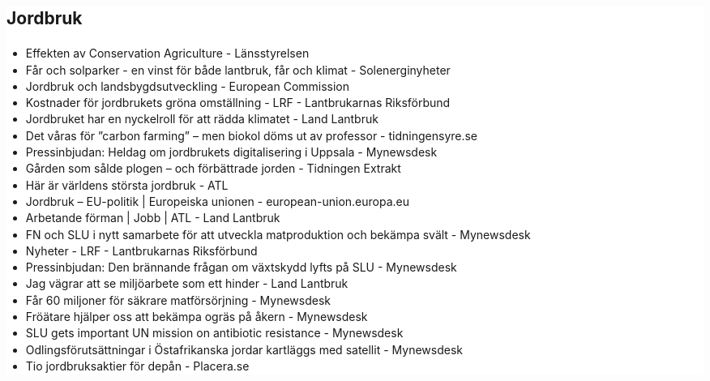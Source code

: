 ## Jordbruk

- Effekten av Conservation Agriculture - Länsstyrelsen
- Får och solparker - en vinst för både lantbruk, får och klimat - Solenerginyheter
- Jordbruk och landsbygdsutveckling - European Commission
- Kostnader för jordbrukets gröna omställning - LRF - Lantbrukarnas Riksförbund
- Jordbruket har en nyckelroll för att rädda klimatet - Land Lantbruk
- Det våras för ”carbon farming” – men biokol döms ut av professor - tidningensyre.se
- Pressinbjudan: Heldag om jordbrukets digitalisering i Uppsala - Mynewsdesk
- Gården som sålde plogen – och förbättrade jorden - Tidningen Extrakt
- Här är världens största jordbruk - ATL
- Jordbruk – EU-politik | Europeiska unionen - european-union.europa.eu
- Arbetande förman | Jobb | ATL - Land Lantbruk
- FN och SLU i nytt samarbete för att utveckla matproduktion och bekämpa svält - Mynewsdesk
- Nyheter - LRF - Lantbrukarnas Riksförbund
- Pressinbjudan: Den brännande frågan om växtskydd lyfts på SLU - Mynewsdesk
- Jag vägrar att se miljöarbete som ett hinder - Land Lantbruk
- Får 60 miljoner för säkrare matförsörjning - Mynewsdesk
- Fröätare hjälper oss att bekämpa ogräs på åkern - Mynewsdesk
- SLU gets important UN mission on antibiotic resistance - Mynewsdesk
- Odlingsförutsättningar i Östafrikanska jordar kartläggs med satellit - Mynewsdesk
- Tio jordbruksaktier för depån - Placera.se